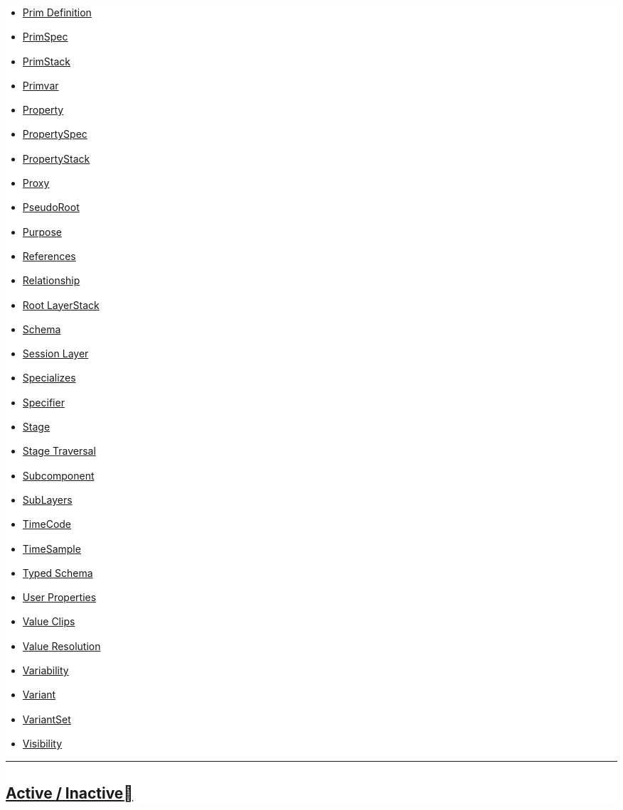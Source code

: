 -   [Prim Definition](https://openusd.org/release/glossary.html#usdglossary-primdefinition)
    
-   [PrimSpec](https://openusd.org/release/glossary.html#usdglossary-primspec)
    
-   [PrimStack](https://openusd.org/release/glossary.html#primstack)
    
-   [Primvar](https://openusd.org/release/glossary.html#usdglossary-primvar)
    
-   [Property](https://openusd.org/release/glossary.html#usdglossary-property)
    
-   [PropertySpec](https://openusd.org/release/glossary.html#propertyspec)
    
-   [PropertyStack](https://openusd.org/release/glossary.html#propertystack)
    
-   [Proxy](https://openusd.org/release/glossary.html#proxy)
    
-   [PseudoRoot](https://openusd.org/release/glossary.html#usdglossary-pseudoroot)
    
-   [Purpose](https://openusd.org/release/glossary.html#usdglossary-purpose)
    
-   [References](https://openusd.org/release/glossary.html#usdglossary-references)
    
-   [Relationship](https://openusd.org/release/glossary.html#usdglossary-relationship)
    
-   [Root LayerStack](https://openusd.org/release/glossary.html#usdglossary-rootlayerstack)
    
-   [Schema](https://openusd.org/release/glossary.html#usdglossary-schema)
    
-   [Session Layer](https://openusd.org/release/glossary.html#usdglossary-sessionlayer)
    
-   [Specializes](https://openusd.org/release/glossary.html#usdglossary-specializes)
    
-   [Specifier](https://openusd.org/release/glossary.html#usdglossary-specifier)
    
-   [Stage](https://openusd.org/release/glossary.html#usdglossary-stage)
    
-   [Stage Traversal](https://openusd.org/release/glossary.html#stage-traversal)
    
-   [Subcomponent](https://openusd.org/release/glossary.html#usdglossary-subcomponent)
    
-   [SubLayers](https://openusd.org/release/glossary.html#usdglossary-sublayers)
    
-   [TimeCode](https://openusd.org/release/glossary.html#usdglossary-timecode)
    
-   [TimeSample](https://openusd.org/release/glossary.html#usdglossary-timesample)
    
-   [Typed Schema](https://openusd.org/release/glossary.html#typed-schema)
    
-   [User Properties](https://openusd.org/release/glossary.html#user-properties)
    
-   [Value Clips](https://openusd.org/release/glossary.html#usdglossary-valueclips)
    
-   [Value Resolution](https://openusd.org/release/glossary.html#usdglossary-valueresolution)
    
-   [Variability](https://openusd.org/release/glossary.html#usdglossary-variability)
    
-   [Variant](https://openusd.org/release/glossary.html#usdglossary-variant)
    
-   [VariantSet](https://openusd.org/release/glossary.html#usdglossary-variantset)
    
-   [Visibility](https://openusd.org/release/glossary.html#usdglossary-visibility)
    

---

## [Active / Inactive](https://openusd.org/release/glossary.html#id366)[](https://openusd.org/release/glossary.html#active-inactive "Permalink to this headline")
